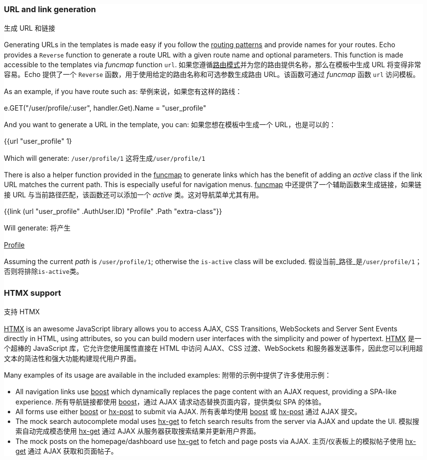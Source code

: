 ### URL and link generation
生成 URL 和链接

Generating URLs in the templates is made easy if you follow the [routing patterns](#patterns) and provide names for your routes. Echo provides a `Reverse` function to generate a route URL with a given route name and optional parameters. This function is made accessible to the templates via _funcmap_ function `url`.
如果您遵循[路由模式](#patterns)并为您的路由提供名称，那么在模板中生成 URL 将变得非常容易。Echo 提供了一个 `Reverse` 函数，用于使用给定的路由名称和可选参数生成路由 URL。该函数可通过 _funcmap_ 函数 `url` 访问模板。

As an example, if you have route such as:
举例来说，如果您有这样的路线：

e.GET("/user/profile/:user", handler.Get).Name = "user_profile"


And you want to generate a URL in the template, you can:
如果您想在模板中生成一个 URL，也是可以的：

{{url "user_profile" 1}


Which will generate: `/user/profile/1`
这将生成`/user/profile/1`

There is also a helper function provided in the [funcmap](#funcmap) to generate links which has the benefit of adding an _active_ class if the link URL matches the current path. This is especially useful for navigation menus.
[funcmap](#funcmap) 中还提供了一个辅助函数来生成链接，如果链接 URL 与当前路径匹配，该函数还可以添加一个 _active_ 类。这对导航菜单尤其有用。

{{link (url "user_profile" .AuthUser.ID) "Profile" .Path "extra-class"}}


Will generate:
将产生

<a href="/user/profile/1" class="is-active extra-class">Profile</a>


Assuming the current _path_ is `/user/profile/1`; otherwise the `is-active` class will be excluded.
假设当前_路径_是`/user/profile/1`；否则将排除`is-active`类。

### HTMX support
支持 HTMX

[HTMX](https://htmx.org/) is an awesome JavaScript library allows you to access AJAX, CSS Transitions, WebSockets and Server Sent Events directly in HTML, using attributes, so you can build modern user interfaces with the simplicity and power of hypertext.
[HTMX](https://htmx.org/) 是一个超棒的 JavaScript 库，它允许您使用属性直接在 HTML 中访问 AJAX、CSS 过渡、WebSockets 和服务器发送事件，因此您可以利用超文本的简洁性和强大功能构建现代用户界面。

Many examples of its usage are available in the included examples:
附带的示例中提供了许多使用示例：

*   All navigation links use [boost](https://htmx.org/docs/#boosting) which dynamically replaces the page content with an AJAX request, providing a SPA-like experience.
所有导航链接都使用 [boost](https://htmx.org/docs/#boosting)，通过 AJAX 请求动态替换页面内容，提供类似 SPA 的体验。
*   All forms use either [boost](https://htmx.org/docs/#boosting) or [hx-post](https://htmx.org/docs/#triggers) to submit via AJAX.
所有表单均使用 [boost](https://htmx.org/docs/#boosting) 或 [hx-post](https://htmx.org/docs/#triggers) 通过 AJAX 提交。
*   The mock search autocomplete modal uses [hx-get](https://htmx.org/docs/#targets) to fetch search results from the server via AJAX and update the UI.
模拟搜索自动完成模态使用 [hx-get](https://htmx.org/docs/#targets) 通过 AJAX 从服务器获取搜索结果并更新用户界面。
*   The mock posts on the homepage/dashboard use [hx-get](https://htmx.org/docs/#targets) to fetch and page posts via AJAX.
主页/仪表板上的模拟帖子使用 [hx-get](https://htmx.org/docs/#targets) 通过 AJAX 获取和页面帖子。
